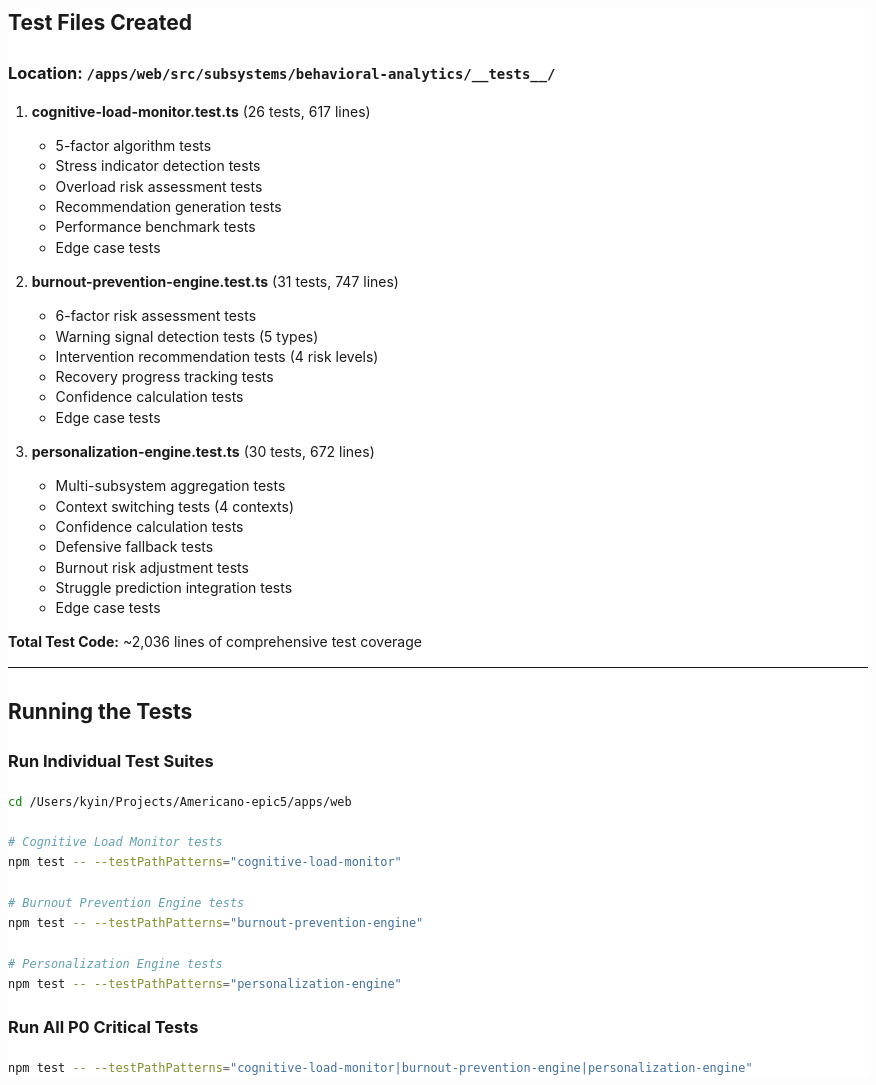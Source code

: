 
## Test Files Created

### Location: `/apps/web/src/subsystems/behavioral-analytics/__tests__/`

1. **cognitive-load-monitor.test.ts** (26 tests, 617 lines)
   - 5-factor algorithm tests
   - Stress indicator detection tests
   - Overload risk assessment tests
   - Recommendation generation tests
   - Performance benchmark tests
   - Edge case tests

2. **burnout-prevention-engine.test.ts** (31 tests, 747 lines)
   - 6-factor risk assessment tests
   - Warning signal detection tests (5 types)
   - Intervention recommendation tests (4 risk levels)
   - Recovery progress tracking tests
   - Confidence calculation tests
   - Edge case tests

3. **personalization-engine.test.ts** (30 tests, 672 lines)
   - Multi-subsystem aggregation tests
   - Context switching tests (4 contexts)
   - Confidence calculation tests
   - Defensive fallback tests
   - Burnout risk adjustment tests
   - Struggle prediction integration tests
   - Edge case tests

**Total Test Code:** ~2,036 lines of comprehensive test coverage

---

## Running the Tests

### Run Individual Test Suites
```bash
cd /Users/kyin/Projects/Americano-epic5/apps/web

# Cognitive Load Monitor tests
npm test -- --testPathPatterns="cognitive-load-monitor"

# Burnout Prevention Engine tests
npm test -- --testPathPatterns="burnout-prevention-engine"

# Personalization Engine tests
npm test -- --testPathPatterns="personalization-engine"
```

### Run All P0 Critical Tests
```bash
npm test -- --testPathPatterns="cognitive-load-monitor|burnout-prevention-engine|personalization-engine"
```
